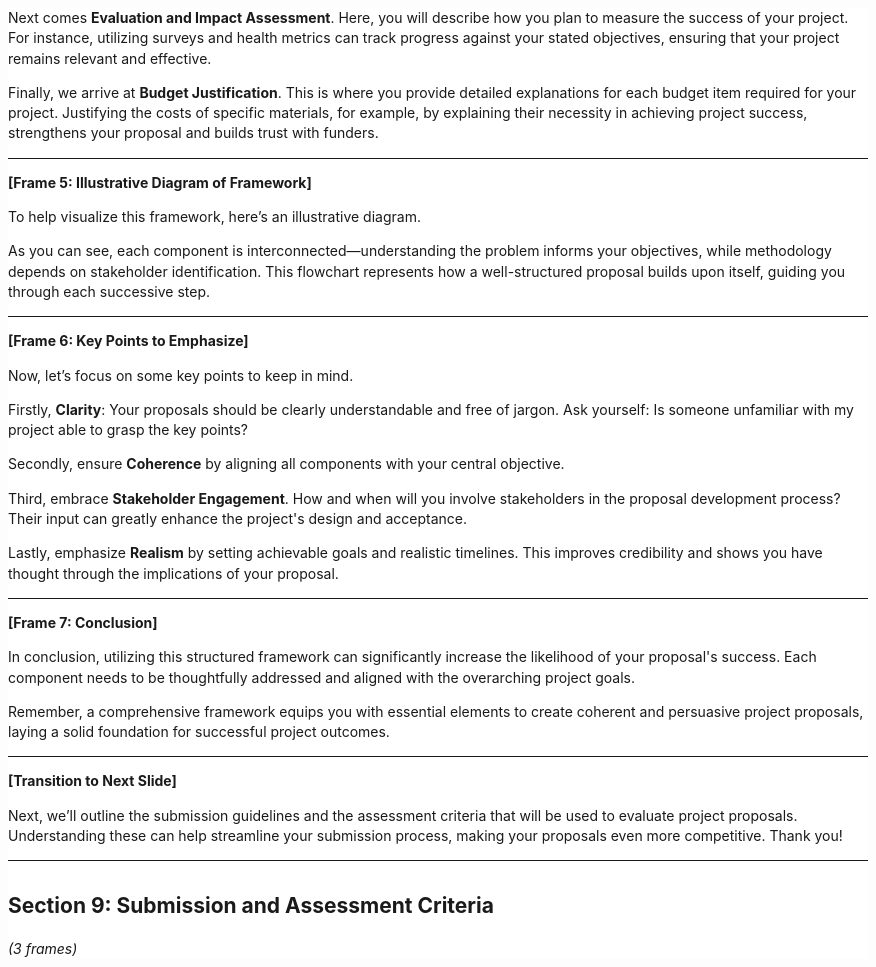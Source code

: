 Next comes **Evaluation and Impact Assessment**. Here, you will describe how you plan to measure the success of your project. For instance, utilizing surveys and health metrics can track progress against your stated objectives, ensuring that your project remains relevant and effective.

Finally, we arrive at **Budget Justification**. This is where you provide detailed explanations for each budget item required for your project. Justifying the costs of specific materials, for example, by explaining their necessity in achieving project success, strengthens your proposal and builds trust with funders.

---

**[Frame 5: Illustrative Diagram of Framework]**

To help visualize this framework, here’s an illustrative diagram. 

As you can see, each component is interconnected—understanding the problem informs your objectives, while methodology depends on stakeholder identification. This flowchart represents how a well-structured proposal builds upon itself, guiding you through each successive step.

---

**[Frame 6: Key Points to Emphasize]**

Now, let’s focus on some key points to keep in mind. 

Firstly, **Clarity**: Your proposals should be clearly understandable and free of jargon. Ask yourself: Is someone unfamiliar with my project able to grasp the key points? 

Secondly, ensure **Coherence** by aligning all components with your central objective. 

Third, embrace **Stakeholder Engagement**. How and when will you involve stakeholders in the proposal development process? Their input can greatly enhance the project's design and acceptance.

Lastly, emphasize **Realism** by setting achievable goals and realistic timelines. This improves credibility and shows you have thought through the implications of your proposal.

---

**[Frame 7: Conclusion]**

In conclusion, utilizing this structured framework can significantly increase the likelihood of your proposal's success. Each component needs to be thoughtfully addressed and aligned with the overarching project goals.

Remember, a comprehensive framework equips you with essential elements to create coherent and persuasive project proposals, laying a solid foundation for successful project outcomes.

---

**[Transition to Next Slide]**

Next, we’ll outline the submission guidelines and the assessment criteria that will be used to evaluate project proposals. Understanding these can help streamline your submission process, making your proposals even more competitive. Thank you!

---

## Section 9: Submission and Assessment Criteria
*(3 frames)*
